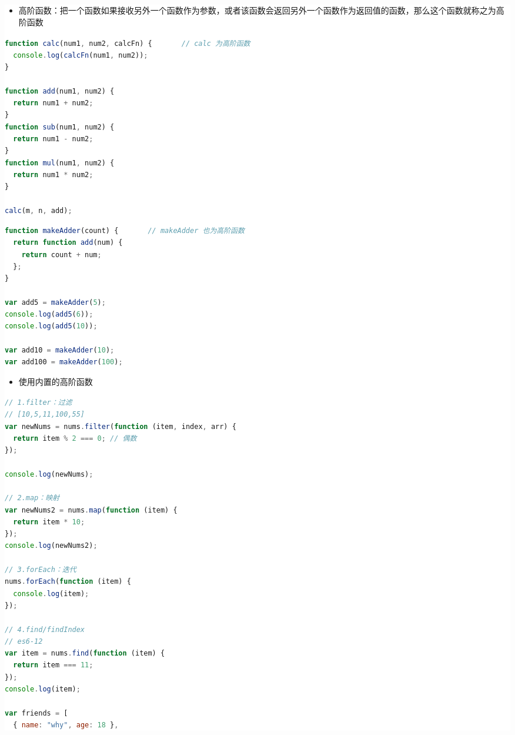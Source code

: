   - 高阶函数：把一个函数如果接收另外一个函数作为参数，或者该函数会返回另外一个函数作为返回值的函数，那么这个函数就称之为高阶函数

  ```javascript
  function calc(num1, num2, calcFn) {		// calc 为高阶函数
    console.log(calcFn(num1, num2));
  }
  
  function add(num1, num2) {
    return num1 + num2;
  }
  function sub(num1, num2) {
    return num1 - num2;
  }
  function mul(num1, num2) {
    return num1 * num2;
  }
  
  calc(m, n, add);
  ```

  ```javascript
  function makeAdder(count) {		// makeAdder 也为高阶函数
    return function add(num) {
      return count + num;
    };
  }
  
  var add5 = makeAdder(5);
  console.log(add5(6));
  console.log(add5(10));
  
  var add10 = makeAdder(10);
  var add100 = makeAdder(100);
  ```

- 使用内置的高阶函数

```javascript
// 1.filter：过滤
// [10,5,11,100,55]
var newNums = nums.filter(function (item, index, arr) {
  return item % 2 === 0; // 偶数
});

console.log(newNums);

// 2.map：映射
var newNums2 = nums.map(function (item) {
  return item * 10;
});
console.log(newNums2);

// 3.forEach：迭代
nums.forEach(function (item) {
  console.log(item);
});

// 4.find/findIndex
// es6-12
var item = nums.find(function (item) {
  return item === 11;
});
console.log(item);

var friends = [
  { name: "why", age: 18 },
```